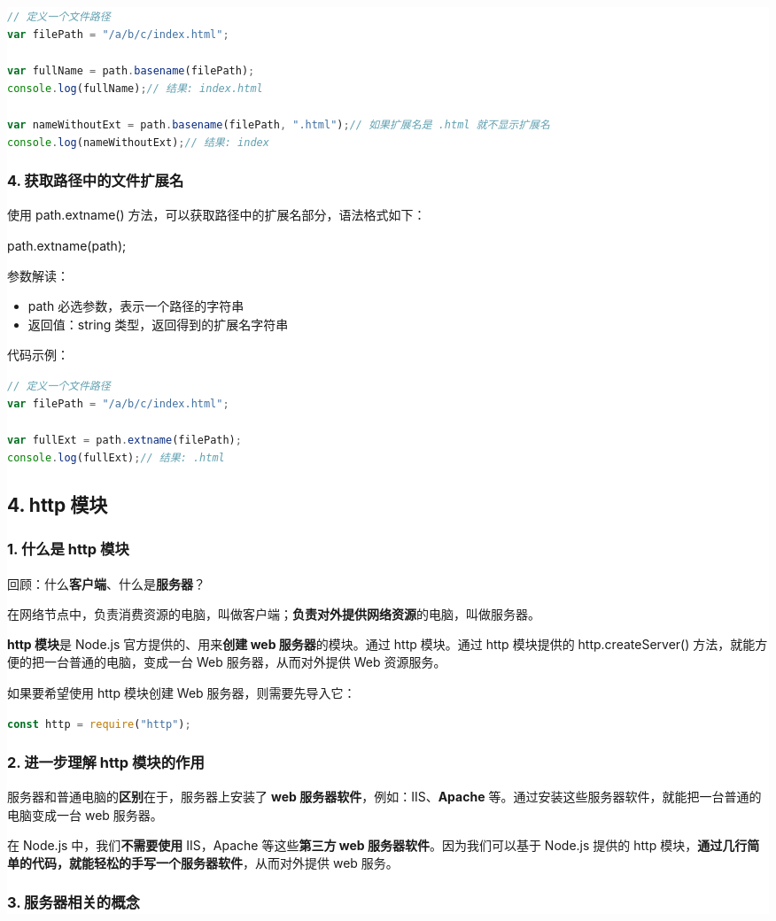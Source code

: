 ```javascript
// 定义一个文件路径
var filePath = "/a/b/c/index.html";

var fullName = path.basename(filePath);
console.log(fullName);// 结果: index.html

var nameWithoutExt = path.basename(filePath, ".html");// 如果扩展名是 .html 就不显示扩展名
console.log(nameWithoutExt);// 结果: index
```

### 4. 获取路径中的文件扩展名

使用 path.extname() 方法，可以获取路径中的扩展名部分，语法格式如下：

path.extname(path);

参数解读：

- path 必选参数，表示一个路径的字符串
- 返回值：string 类型，返回得到的扩展名字符串

代码示例：

```javascript
// 定义一个文件路径
var filePath = "/a/b/c/index.html";

var fullExt = path.extname(filePath);
console.log(fullExt);// 结果: .html
```

## 4. http 模块

### 1. 什么是 http 模块

回顾：什么**客户端**、什么是**服务器**？

在网络节点中，负责消费资源的电脑，叫做客户端；**负责对外提供网络资源**的电脑，叫做服务器。

**http 模块**是 Node.js 官方提供的、用来**创建 web 服务器**的模块。通过 http 模块。通过 http 模块提供的 http.createServer()  方法，就能方便的把一台普通的电脑，变成一台 Web 服务器，从而对外提供 Web 资源服务。

如果要希望使用 http 模块创建 Web 服务器，则需要先导入它：

```javascript
const http = require("http");
```

### 2. 进一步理解 http 模块的作用

服务器和普通电脑的**区别**在于，服务器上安装了 **web 服务器软件**，例如：IIS、**Apache** 等。通过安装这些服务器软件，就能把一台普通的电脑变成一台 web 服务器。

在 Node.js 中，我们**不需要使用** IIS，Apache 等这些**第三方 web 服务器软件**。因为我们可以基于 Node.js 提供的 http 模块，**通过几行简单的代码，就能轻松的手写一个服务器软件**，从而对外提供 web 服务。

### 3. 服务器相关的概念
